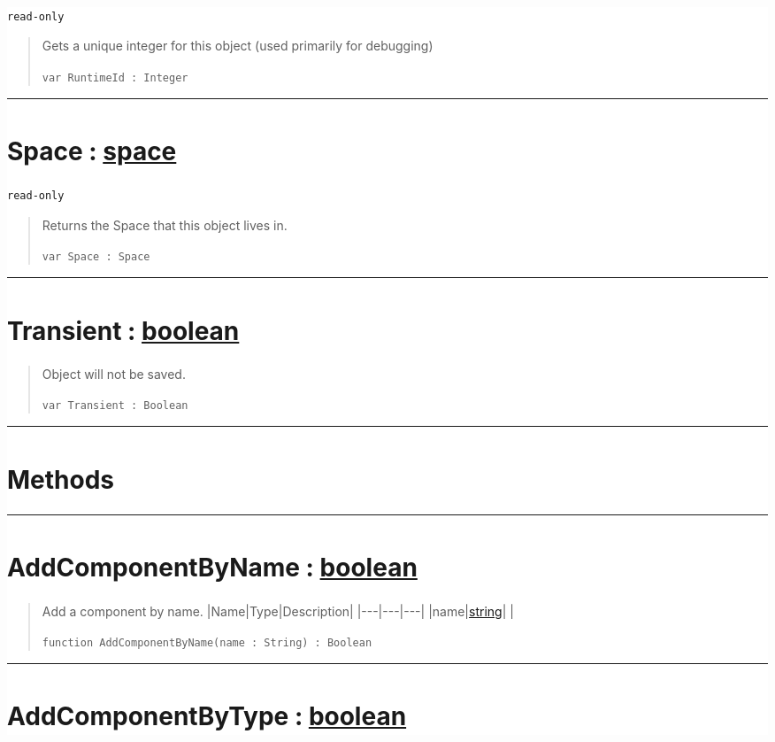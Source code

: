  `read-only`

> Gets a unique integer for this object (used primarily for debugging)
> ``` lang=cpp, name=Lightning
> var RuntimeId : Integer


---  
 #  Space : [space](https://plasmaengine.github.io/PlasmaDocs/Plasma1/C++/code_reference/class_reference/space.md)

 `read-only`

> Returns the Space that this object lives in.
> ``` lang=cpp, name=Lightning
> var Space : Space


---  
 #  Transient : [boolean](https://plasmaengine.github.io/PlasmaDocs/Plasma1/C++/code_reference/lightning_base_types/boolean.md)

> Object will not be saved.
> ``` lang=cpp, name=Lightning
> var Transient : Boolean


---  
 #  Methods


---  
 #  AddComponentByName : [boolean](https://plasmaengine.github.io/PlasmaDocs/Plasma1/C++/code_reference/lightning_base_types/boolean.md)

> Add a component by name.
> |Name|Type|Description|
> |---|---|---|
> |name|[string](https://plasmaengine.github.io/PlasmaDocs/Plasma1/C++/code_reference/lightning_base_types/string.md)| |
> ``` lang=cpp, name=Lightning
> function AddComponentByName(name : String) : Boolean
> ``` 


---  
 #  AddComponentByType : [boolean](https://plasmaengine.github.io/PlasmaDocs/Plasma1/C++/code_reference/lightning_base_types/boolean.md)
